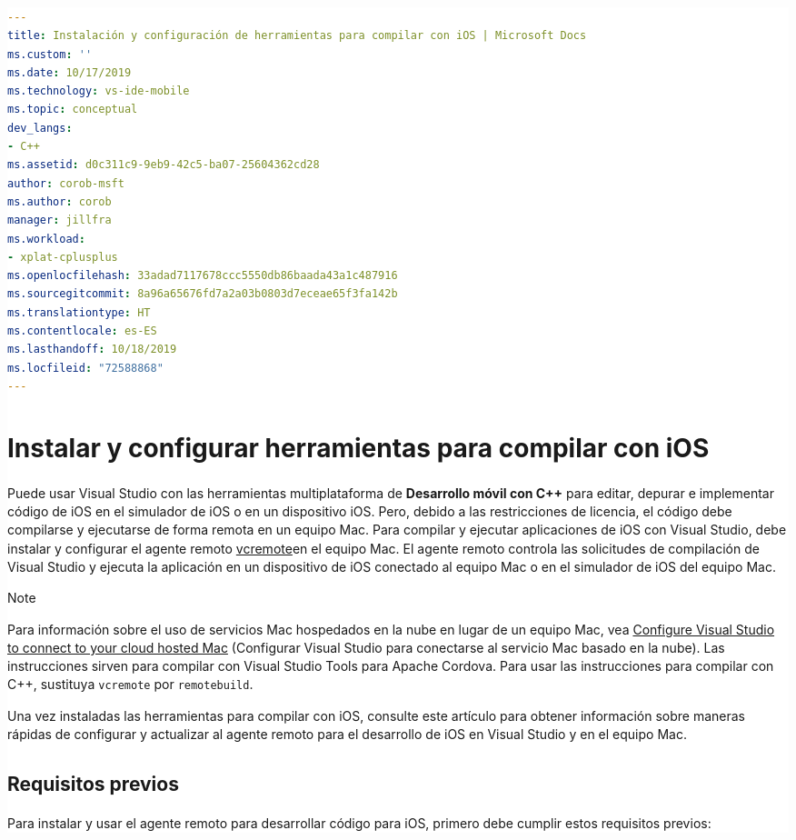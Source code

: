 ```yaml
---
title: Instalación y configuración de herramientas para compilar con iOS | Microsoft Docs
ms.custom: ''
ms.date: 10/17/2019
ms.technology: vs-ide-mobile
ms.topic: conceptual
dev_langs:
- C++
ms.assetid: d0c311c9-9eb9-42c5-ba07-25604362cd28
author: corob-msft
ms.author: corob
manager: jillfra
ms.workload:
- xplat-cplusplus
ms.openlocfilehash: 33adad7117678ccc5550db86baada43a1c487916
ms.sourcegitcommit: 8a96a65676fd7a2a03b0803d7eceae65f3fa142b
ms.translationtype: HT
ms.contentlocale: es-ES
ms.lasthandoff: 10/18/2019
ms.locfileid: "72588868"
---
```

# <a name="install-and-configure-tools-to-build-using-ios"></a>Instalar y configurar herramientas para compilar con iOS

Puede usar Visual Studio con las herramientas multiplataforma de **Desarrollo móvil con C++** para editar, depurar e implementar código de iOS en el simulador de iOS o en un dispositivo iOS. Pero, debido a las restricciones de licencia, el código debe compilarse y ejecutarse de forma remota en un equipo Mac. Para compilar y ejecutar aplicaciones de iOS con Visual Studio, debe instalar y configurar el agente remoto [vcremote](https://go.microsoft.com/fwlink/p/?LinkId=534988)en el equipo Mac. El agente remoto controla las solicitudes de compilación de Visual Studio y ejecuta la aplicación en un dispositivo de iOS conectado al equipo Mac o en el simulador de iOS del equipo Mac.

> [!NOTE]
> Para información sobre el uso de servicios Mac hospedados en la nube en lugar de un equipo Mac, vea [Configure Visual Studio to connect to your cloud hosted Mac](/visualstudio/cross-platform/tools-for-cordova/tips-workarounds/host-a-mac-in-the-cloud?view=toolsforcordova-2017#configure-visual-studio-to-connect-to-your-cloud-hosted-mac) (Configurar Visual Studio para conectarse al servicio Mac basado en la nube). Las instrucciones sirven para compilar con Visual Studio Tools para Apache Cordova. Para usar las instrucciones para compilar con C++, sustituya `vcremote` por `remotebuild`.

Una vez instaladas las herramientas para compilar con iOS, consulte este artículo para obtener información sobre maneras rápidas de configurar y actualizar al agente remoto para el desarrollo de iOS en Visual Studio y en el equipo Mac.

## <a name="prerequisites"></a>Requisitos previos

Para instalar y usar el agente remoto para desarrollar código para iOS, primero debe cumplir estos requisitos previos:
